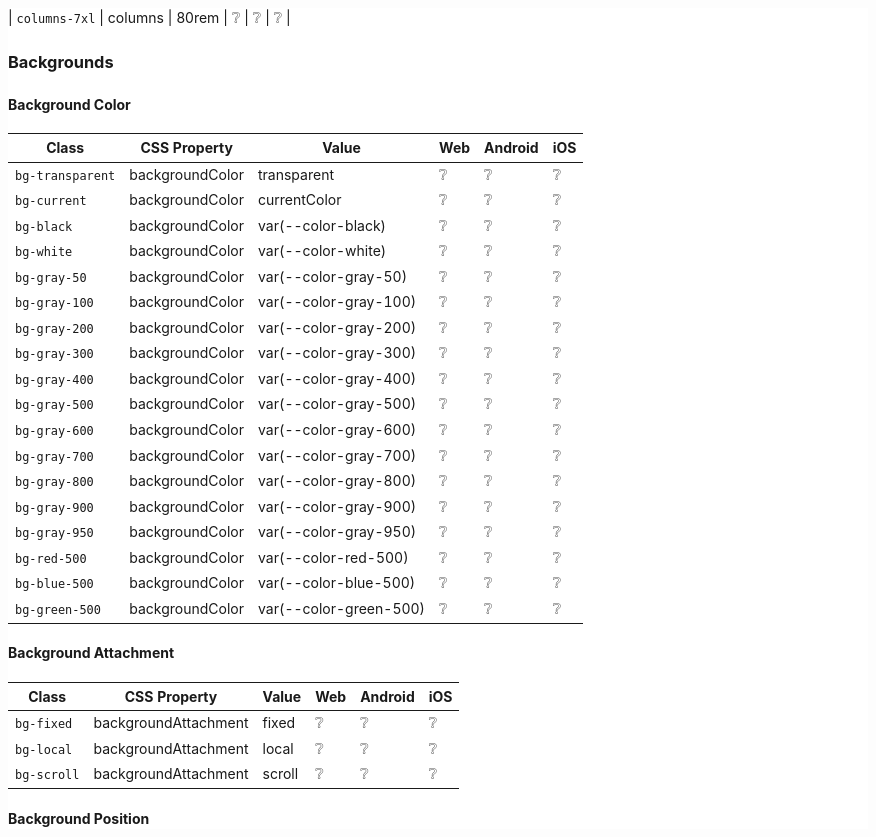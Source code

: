| `columns-7xl` | columns | 80rem | ❔ | ❔ | ❔ |

### Backgrounds

#### Background Color

| Class | CSS Property | Value | Web | Android | iOS |
|------|----------|-----|-----|-----|-----|
| `bg-transparent` | backgroundColor | transparent | ❔ | ❔ | ❔ |
| `bg-current` | backgroundColor | currentColor | ❔ | ❔ | ❔ |
| `bg-black` | backgroundColor | var(--color-black) | ❔ | ❔ | ❔ |
| `bg-white` | backgroundColor | var(--color-white) | ❔ | ❔ | ❔ |
| `bg-gray-50` | backgroundColor | var(--color-gray-50) | ❔ | ❔ | ❔ |
| `bg-gray-100` | backgroundColor | var(--color-gray-100) | ❔ | ❔ | ❔ |
| `bg-gray-200` | backgroundColor | var(--color-gray-200) | ❔ | ❔ | ❔ |
| `bg-gray-300` | backgroundColor | var(--color-gray-300) | ❔ | ❔ | ❔ |
| `bg-gray-400` | backgroundColor | var(--color-gray-400) | ❔ | ❔ | ❔ |
| `bg-gray-500` | backgroundColor | var(--color-gray-500) | ❔ | ❔ | ❔ |
| `bg-gray-600` | backgroundColor | var(--color-gray-600) | ❔ | ❔ | ❔ |
| `bg-gray-700` | backgroundColor | var(--color-gray-700) | ❔ | ❔ | ❔ |
| `bg-gray-800` | backgroundColor | var(--color-gray-800) | ❔ | ❔ | ❔ |
| `bg-gray-900` | backgroundColor | var(--color-gray-900) | ❔ | ❔ | ❔ |
| `bg-gray-950` | backgroundColor | var(--color-gray-950) | ❔ | ❔ | ❔ |
| `bg-red-500` | backgroundColor | var(--color-red-500) | ❔ | ❔ | ❔ |
| `bg-blue-500` | backgroundColor | var(--color-blue-500) | ❔ | ❔ | ❔ |
| `bg-green-500` | backgroundColor | var(--color-green-500) | ❔ | ❔ | ❔ |

#### Background Attachment

| Class | CSS Property | Value | Web | Android | iOS |
|------|----------|-----|-----|-----|-----|
| `bg-fixed` | backgroundAttachment | fixed | ❔ | ❔ | ❔ |
| `bg-local` | backgroundAttachment | local | ❔ | ❔ | ❔ |
| `bg-scroll` | backgroundAttachment | scroll | ❔ | ❔ | ❔ |

#### Background Position
